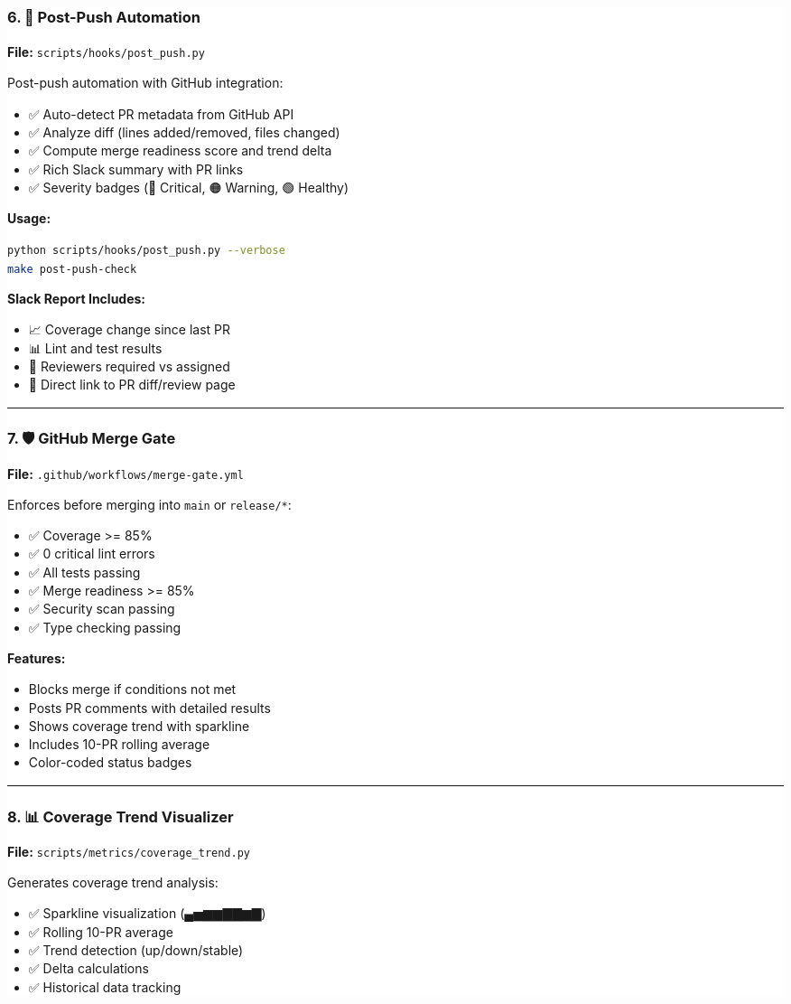 
### 6. 🚀 Post-Push Automation
**File:** `scripts/hooks/post_push.py`

Post-push automation with GitHub integration:
- ✅ Auto-detect PR metadata from GitHub API
- ✅ Analyze diff (lines added/removed, files changed)
- ✅ Compute merge readiness score and trend delta
- ✅ Rich Slack summary with PR links
- ✅ Severity badges (🔴 Critical, 🟠 Warning, 🟢 Healthy)

**Usage:**
```bash
python scripts/hooks/post_push.py --verbose
make post-push-check
```

**Slack Report Includes:**
- 📈 Coverage change since last PR
- 📊 Lint and test results
- 👥 Reviewers required vs assigned
- 🔗 Direct link to PR diff/review page

---

### 7. 🛡️ GitHub Merge Gate
**File:** `.github/workflows/merge-gate.yml`

Enforces before merging into `main` or `release/*`:
- ✅ Coverage >= 85%
- ✅ 0 critical lint errors
- ✅ All tests passing
- ✅ Merge readiness >= 85%
- ✅ Security scan passing
- ✅ Type checking passing

**Features:**
- Blocks merge if conditions not met
- Posts PR comments with detailed results
- Shows coverage trend with sparkline
- Includes 10-PR rolling average
- Color-coded status badges

---

### 8. 📊 Coverage Trend Visualizer
**File:** `scripts/metrics/coverage_trend.py`

Generates coverage trend analysis:
- ✅ Sparkline visualization (▄▅▆▆▇▇▆▇)
- ✅ Rolling 10-PR average
- ✅ Trend detection (up/down/stable)
- ✅ Delta calculations
- ✅ Historical data tracking
